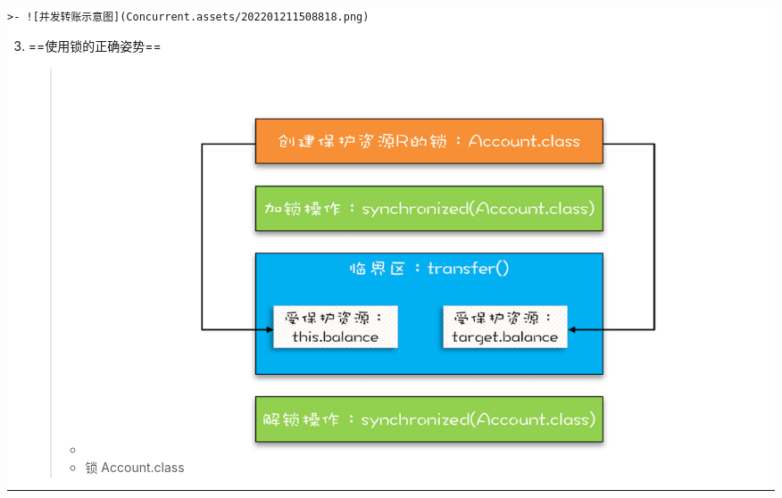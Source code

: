	>- ![并发转账示意图](Concurrent.assets/202201211508818.png)
	
3. ==使用锁的正确姿势==

	> - ![img](Concurrent.assets/202201192205980.png)
	> - 锁 Account.class

---